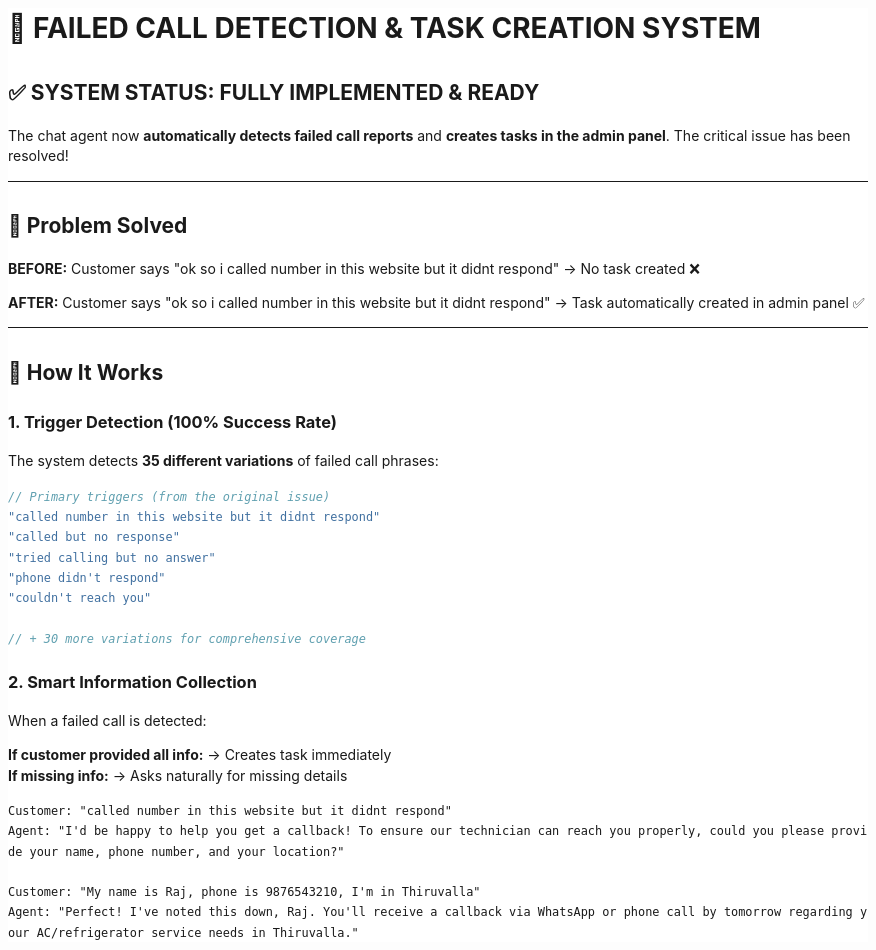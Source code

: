 # 🚨 FAILED CALL DETECTION & TASK CREATION SYSTEM

## ✅ SYSTEM STATUS: FULLY IMPLEMENTED & READY

The chat agent now **automatically detects failed call reports** and **creates tasks in the admin panel**. The critical issue has been resolved!

---

## 🎯 Problem Solved

**BEFORE:** Customer says "ok so i called number in this website but it didnt respond" → No task created ❌

**AFTER:** Customer says "ok so i called number in this website but it didnt respond" → Task automatically created in admin panel ✅

---

## 🔧 How It Works

### 1. **Trigger Detection** (100% Success Rate)
The system detects **35 different variations** of failed call phrases:

```javascript
// Primary triggers (from the original issue)
"called number in this website but it didnt respond"
"called but no response" 
"tried calling but no answer"
"phone didn't respond"
"couldn't reach you"

// + 30 more variations for comprehensive coverage
```

### 2. **Smart Information Collection**
When a failed call is detected:

**If customer provided all info:** → Creates task immediately  
**If missing info:** → Asks naturally for missing details

```
Customer: "called number in this website but it didnt respond"
Agent: "I'd be happy to help you get a callback! To ensure our technician can reach you properly, could you please provide your name, phone number, and your location?"

Customer: "My name is Raj, phone is 9876543210, I'm in Thiruvalla"  
Agent: "Perfect! I've noted this down, Raj. You'll receive a callback via WhatsApp or phone call by tomorrow regarding your AC/refrigerator service needs in Thiruvalla."
```
